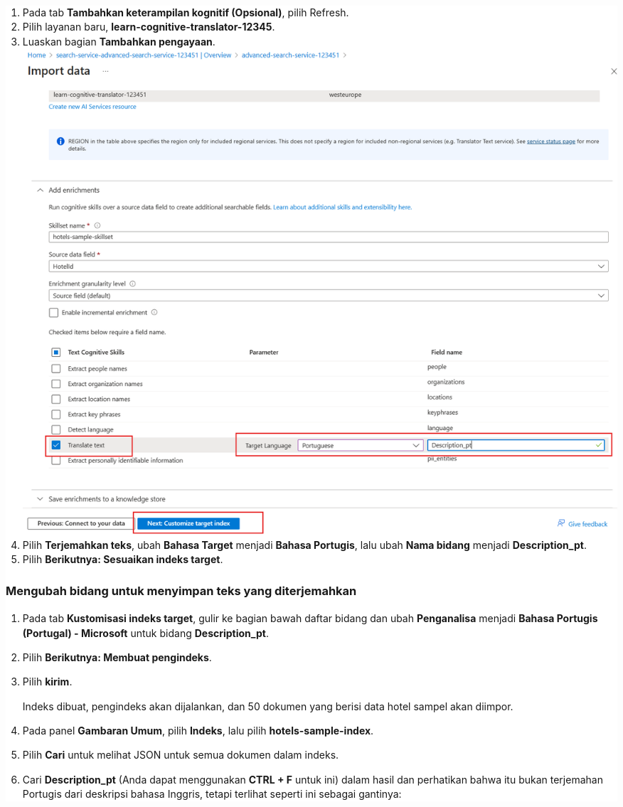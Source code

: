 1. Pada tab **Tambahkan keterampilan kognitif (Opsional)**, pilih Refresh.
1. Pilih layanan baru, **learn-cognitive-translator-12345**.
1. Luaskan bagian **Tambahkan pengayaan**.
    ![Cuplikan layar memperlihatkan penambahan terjemahan Bahasa Portugis.](../media/05-media/add-translation-enrichment-new.png)
1. Pilih **Terjemahkan teks**, ubah **Bahasa Target** menjadi **Bahasa Portugis**, lalu ubah **Nama bidang** menjadi **Description_pt**.
1. Pilih **Berikutnya: Sesuaikan indeks target**.

### Mengubah bidang untuk menyimpan teks yang diterjemahkan

1. Pada tab **Kustomisasi indeks target**, gulir ke bagian bawah daftar bidang dan ubah **Penganalisa** menjadi **Bahasa Portugis (Portugal) - Microsoft** untuk bidang **Description_pt**.
1. Pilih **Berikutnya: Membuat pengindeks**.
1. Pilih **kirim**.

    Indeks dibuat, pengindeks akan dijalankan, dan 50 dokumen yang berisi data hotel sampel akan diimpor.
1. Pada panel **Gambaran Umum**, pilih **Indeks**, lalu pilih **hotels-sample-index**.
1. Pilih **Cari** untuk melihat JSON untuk semua dokumen dalam indeks.
1. Cari **Description_pt** (Anda dapat menggunakan **CTRL + F** untuk ini) dalam hasil dan perhatikan bahwa itu bukan terjemahan Portugis dari deskripsi bahasa Inggris, tetapi terlihat seperti ini sebagai gantinya:
